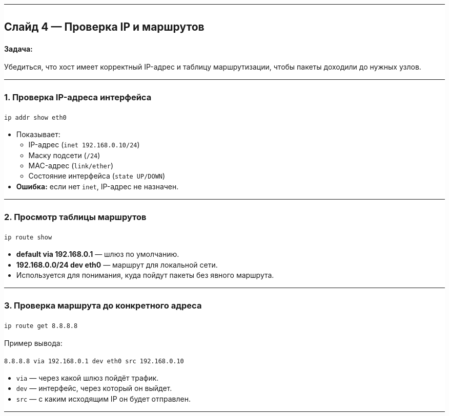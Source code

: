 
---

## **Слайд 4 — Проверка IP и маршрутов**

**Задача:**

Убедиться, что хост имеет корректный IP-адрес и таблицу маршрутизации, чтобы пакеты доходили до нужных узлов.

---

### **1. Проверка IP-адреса интерфейса**

```bash
ip addr show eth0

```

- Показывает:
    - IP-адрес (`inet 192.168.0.10/24`)
    - Маску подсети (`/24`)
    - MAC-адрес (`link/ether`)
    - Состояние интерфейса (`state UP/DOWN`)
- **Ошибка:** если нет `inet`, IP-адрес не назначен.

---

### **2. Просмотр таблицы маршрутов**

```bash
ip route show

```

- **default via 192.168.0.1** — шлюз по умолчанию.
- **192.168.0.0/24 dev eth0** — маршрут для локальной сети.
- Используется для понимания, куда пойдут пакеты без явного маршрута.

---

### **3. Проверка маршрута до конкретного адреса**

```bash
ip route get 8.8.8.8

```

Пример вывода:

```
8.8.8.8 via 192.168.0.1 dev eth0 src 192.168.0.10

```

- `via` — через какой шлюз пойдёт трафик.
- `dev` — интерфейс, через который он выйдет.
- `src` — с каким исходящим IP он будет отправлен.

---